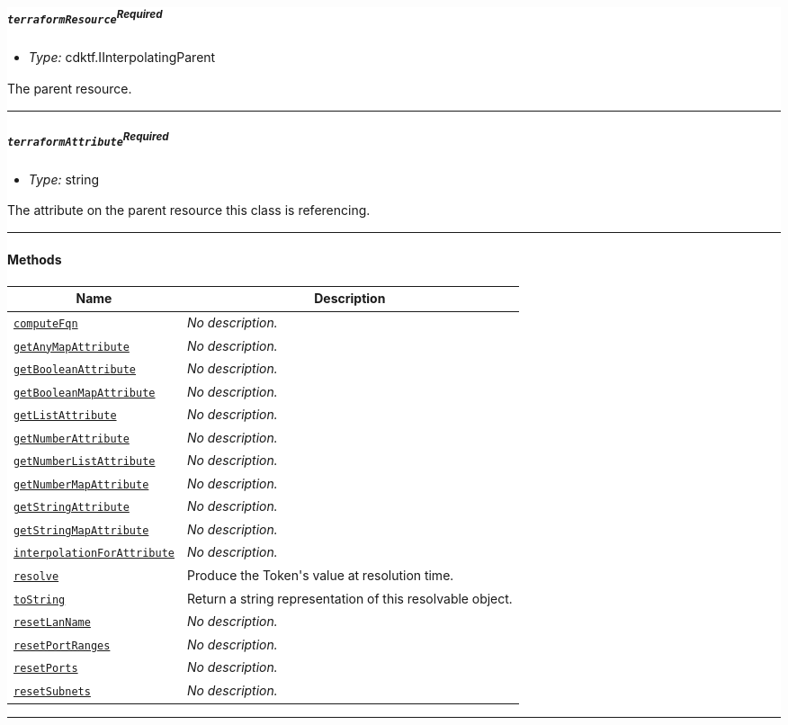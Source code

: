 
##### `terraformResource`<sup>Required</sup> <a name="terraformResource" id="@cdktf/provider-cloudflare.magicTransitSiteAcl.MagicTransitSiteAclLan2OutputReference.Initializer.parameter.terraformResource"></a>

- *Type:* cdktf.IInterpolatingParent

The parent resource.

---

##### `terraformAttribute`<sup>Required</sup> <a name="terraformAttribute" id="@cdktf/provider-cloudflare.magicTransitSiteAcl.MagicTransitSiteAclLan2OutputReference.Initializer.parameter.terraformAttribute"></a>

- *Type:* string

The attribute on the parent resource this class is referencing.

---

#### Methods <a name="Methods" id="Methods"></a>

| **Name** | **Description** |
| --- | --- |
| <code><a href="#@cdktf/provider-cloudflare.magicTransitSiteAcl.MagicTransitSiteAclLan2OutputReference.computeFqn">computeFqn</a></code> | *No description.* |
| <code><a href="#@cdktf/provider-cloudflare.magicTransitSiteAcl.MagicTransitSiteAclLan2OutputReference.getAnyMapAttribute">getAnyMapAttribute</a></code> | *No description.* |
| <code><a href="#@cdktf/provider-cloudflare.magicTransitSiteAcl.MagicTransitSiteAclLan2OutputReference.getBooleanAttribute">getBooleanAttribute</a></code> | *No description.* |
| <code><a href="#@cdktf/provider-cloudflare.magicTransitSiteAcl.MagicTransitSiteAclLan2OutputReference.getBooleanMapAttribute">getBooleanMapAttribute</a></code> | *No description.* |
| <code><a href="#@cdktf/provider-cloudflare.magicTransitSiteAcl.MagicTransitSiteAclLan2OutputReference.getListAttribute">getListAttribute</a></code> | *No description.* |
| <code><a href="#@cdktf/provider-cloudflare.magicTransitSiteAcl.MagicTransitSiteAclLan2OutputReference.getNumberAttribute">getNumberAttribute</a></code> | *No description.* |
| <code><a href="#@cdktf/provider-cloudflare.magicTransitSiteAcl.MagicTransitSiteAclLan2OutputReference.getNumberListAttribute">getNumberListAttribute</a></code> | *No description.* |
| <code><a href="#@cdktf/provider-cloudflare.magicTransitSiteAcl.MagicTransitSiteAclLan2OutputReference.getNumberMapAttribute">getNumberMapAttribute</a></code> | *No description.* |
| <code><a href="#@cdktf/provider-cloudflare.magicTransitSiteAcl.MagicTransitSiteAclLan2OutputReference.getStringAttribute">getStringAttribute</a></code> | *No description.* |
| <code><a href="#@cdktf/provider-cloudflare.magicTransitSiteAcl.MagicTransitSiteAclLan2OutputReference.getStringMapAttribute">getStringMapAttribute</a></code> | *No description.* |
| <code><a href="#@cdktf/provider-cloudflare.magicTransitSiteAcl.MagicTransitSiteAclLan2OutputReference.interpolationForAttribute">interpolationForAttribute</a></code> | *No description.* |
| <code><a href="#@cdktf/provider-cloudflare.magicTransitSiteAcl.MagicTransitSiteAclLan2OutputReference.resolve">resolve</a></code> | Produce the Token's value at resolution time. |
| <code><a href="#@cdktf/provider-cloudflare.magicTransitSiteAcl.MagicTransitSiteAclLan2OutputReference.toString">toString</a></code> | Return a string representation of this resolvable object. |
| <code><a href="#@cdktf/provider-cloudflare.magicTransitSiteAcl.MagicTransitSiteAclLan2OutputReference.resetLanName">resetLanName</a></code> | *No description.* |
| <code><a href="#@cdktf/provider-cloudflare.magicTransitSiteAcl.MagicTransitSiteAclLan2OutputReference.resetPortRanges">resetPortRanges</a></code> | *No description.* |
| <code><a href="#@cdktf/provider-cloudflare.magicTransitSiteAcl.MagicTransitSiteAclLan2OutputReference.resetPorts">resetPorts</a></code> | *No description.* |
| <code><a href="#@cdktf/provider-cloudflare.magicTransitSiteAcl.MagicTransitSiteAclLan2OutputReference.resetSubnets">resetSubnets</a></code> | *No description.* |

---
